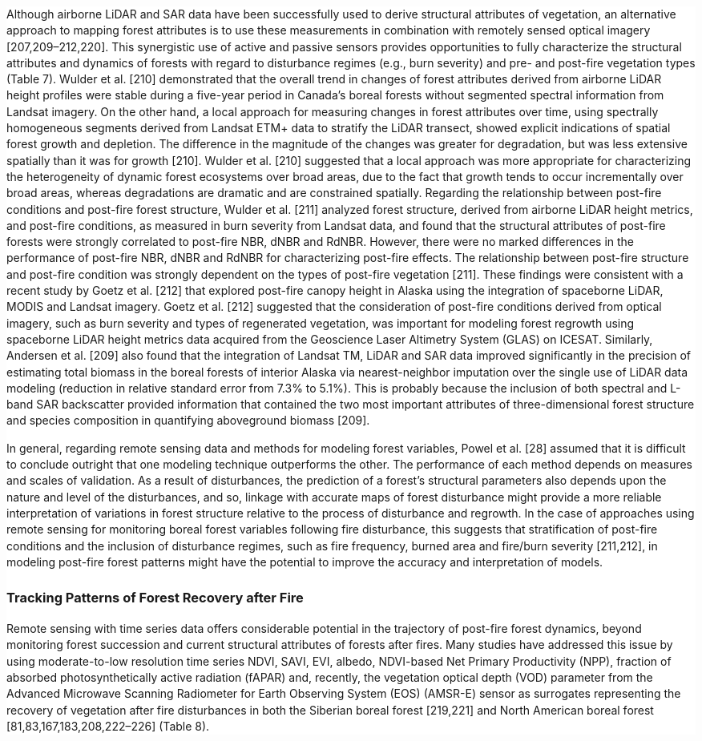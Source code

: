 Although airborne LiDAR and SAR data have been successfully used to derive structural attributes of vegetation, an alternative approach to mapping forest attributes is to use these measurements in combination with remotely sensed optical imagery [207,209–212,220]. This synergistic use of active and passive sensors provides opportunities to fully characterize the structural attributes and dynamics of forests with regard to disturbance regimes (e.g., burn severity) and pre- and post-fire vegetation types (Table 7). Wulder et al. [210] demonstrated that the overall trend in changes of forest attributes derived from airborne LiDAR height profiles were stable during a five-year period in Canada’s boreal forests without segmented spectral information from Landsat imagery. On the other hand, a local approach for measuring changes in forest attributes over time, using spectrally homogeneous segments derived from Landsat ETM+ data to stratify the LiDAR transect, showed explicit indications of spatial forest growth and depletion. The difference in the magnitude of the changes was greater for degradation, but was less extensive spatially than it was for growth [210]. Wulder et al. [210] suggested that a local approach was more appropriate for characterizing the heterogeneity of dynamic forest ecosystems over broad areas, due to the fact that growth tends to occur incrementally over broad areas, whereas degradations are dramatic and are constrained spatially. Regarding the relationship between post-fire conditions and post-fire forest structure, Wulder et al. [211] analyzed forest structure, derived from airborne LiDAR height metrics, and post-fire conditions, as measured in burn severity from Landsat data, and found that the structural attributes of post-fire forests were strongly correlated to post-fire NBR, dNBR and RdNBR. However, there were no marked differences in the performance of post-fire NBR, dNBR and RdNBR for characterizing post-fire effects. The relationship between post-fire structure and post-fire condition was strongly dependent on the types of post-fire vegetation [211]. These findings were consistent with a recent study by Goetz et al. [212] that explored post-fire canopy height in Alaska using the integration of spaceborne LiDAR, MODIS and Landsat imagery. Goetz et al. [212] suggested that the consideration of post-fire conditions derived from optical imagery, such as burn severity and types of regenerated vegetation, was important for modeling forest regrowth using spaceborne LiDAR height metrics data acquired from the Geoscience Laser Altimetry System (GLAS) on ICESAT. Similarly, Andersen et al. [209] also found that the integration of Landsat TM, LiDAR and SAR data improved significantly in the precision of estimating total biomass in the boreal forests of interior Alaska via nearest-neighbor imputation over the single use of LiDAR data modeling (reduction in relative standard error from 7.3% to 5.1%). This is probably because the inclusion of both spectral and L-band SAR backscatter provided information that contained the two most important attributes of three-dimensional forest structure and species composition in quantifying aboveground biomass [209].

In general, regarding remote sensing data and methods for modeling forest variables, Powel et al. [28] assumed that it is difficult to conclude outright that one modeling technique outperforms the other. The performance of each method depends on measures and scales of validation. As a result of disturbances, the prediction of a forest’s structural parameters also depends upon the nature and level of the disturbances, and so, linkage with accurate maps of forest disturbance might provide a more reliable interpretation of variations in forest structure relative to the process of disturbance and regrowth. In the case of approaches using remote sensing for monitoring boreal forest variables following fire disturbance, this suggests that stratification of post-fire conditions and the inclusion of disturbance regimes, such as fire frequency, burned area and fire/burn severity [211,212], in modeling post-fire forest patterns might have the potential to improve the accuracy and interpretation of models.

### Tracking Patterns of Forest Recovery after Fire
Remote sensing with time series data offers considerable potential in the trajectory of post-fire forest dynamics, beyond monitoring forest succession and current structural attributes of forests after fires. Many studies have addressed this issue by using moderate-to-low resolution time series NDVI, SAVI, EVI, albedo, NDVI-based Net Primary Productivity (NPP), fraction of absorbed photosynthetically active radiation (fAPAR) and, recently, the vegetation optical depth (VOD) parameter from the Advanced Microwave Scanning Radiometer for Earth Observing System (EOS) (AMSR-E) sensor as surrogates representing the recovery of vegetation after fire disturbances in both the Siberian boreal forest [219,221] and North American boreal forest [81,83,167,183,208,222–226] (Table 8).
